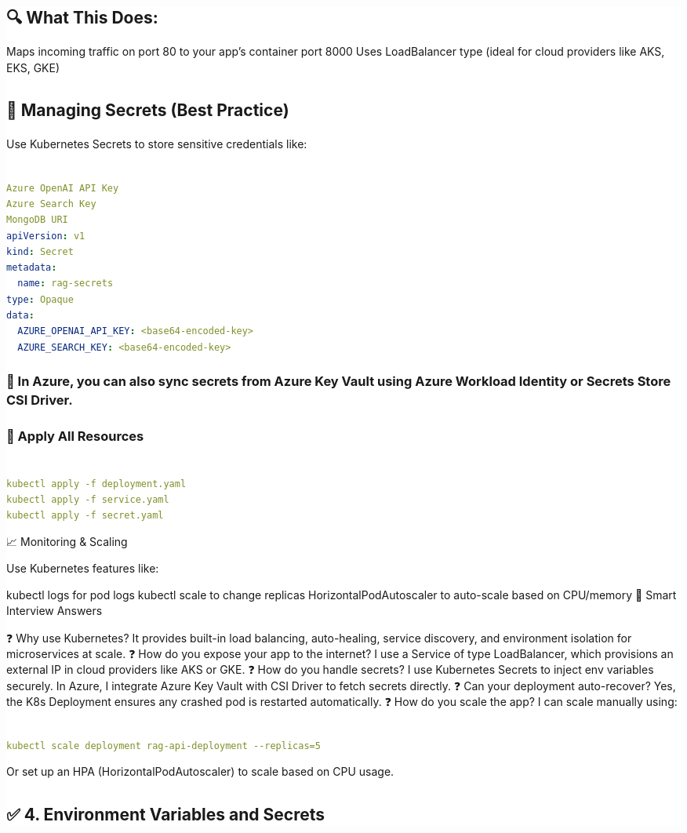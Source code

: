 ## 🔍 What This Does:
Maps incoming traffic on port 80 to your app’s container port 8000
Uses LoadBalancer type (ideal for cloud providers like AKS, EKS, GKE)
## 🔐 Managing Secrets (Best Practice)

Use Kubernetes Secrets to store sensitive credentials like:
```yaml

Azure OpenAI API Key
Azure Search Key
MongoDB URI
apiVersion: v1
kind: Secret
metadata:
  name: rag-secrets
type: Opaque
data:
  AZURE_OPENAI_API_KEY: <base64-encoded-key>
  AZURE_SEARCH_KEY: <base64-encoded-key>
```

### 🧠 In Azure, you can also sync secrets from Azure Key Vault using Azure Workload Identity or Secrets Store CSI Driver.
### 🔁 Apply All Resources
```yaml

kubectl apply -f deployment.yaml
kubectl apply -f service.yaml
kubectl apply -f secret.yaml
```
📈 Monitoring & Scaling

Use Kubernetes features like:

kubectl logs for pod logs
kubectl scale to change replicas
HorizontalPodAutoscaler to auto-scale based on CPU/memory
🧠 Smart Interview Answers

❓ Why use Kubernetes?
It provides built-in load balancing, auto-healing, service discovery, and environment isolation for microservices at scale.
❓ How do you expose your app to the internet?
I use a Service of type LoadBalancer, which provisions an external IP in cloud providers like AKS or GKE.
❓ How do you handle secrets?
I use Kubernetes Secrets to inject env variables securely.
In Azure, I integrate Azure Key Vault with CSI Driver to fetch secrets directly.
❓ Can your deployment auto-recover?
Yes, the K8s Deployment ensures any crashed pod is restarted automatically.
❓ How do you scale the app?
I can scale manually using:
```yaml

kubectl scale deployment rag-api-deployment --replicas=5
```
Or set up an HPA (HorizontalPodAutoscaler) to scale based on CPU usage.
## ✅ 4. Environment Variables and Secrets
